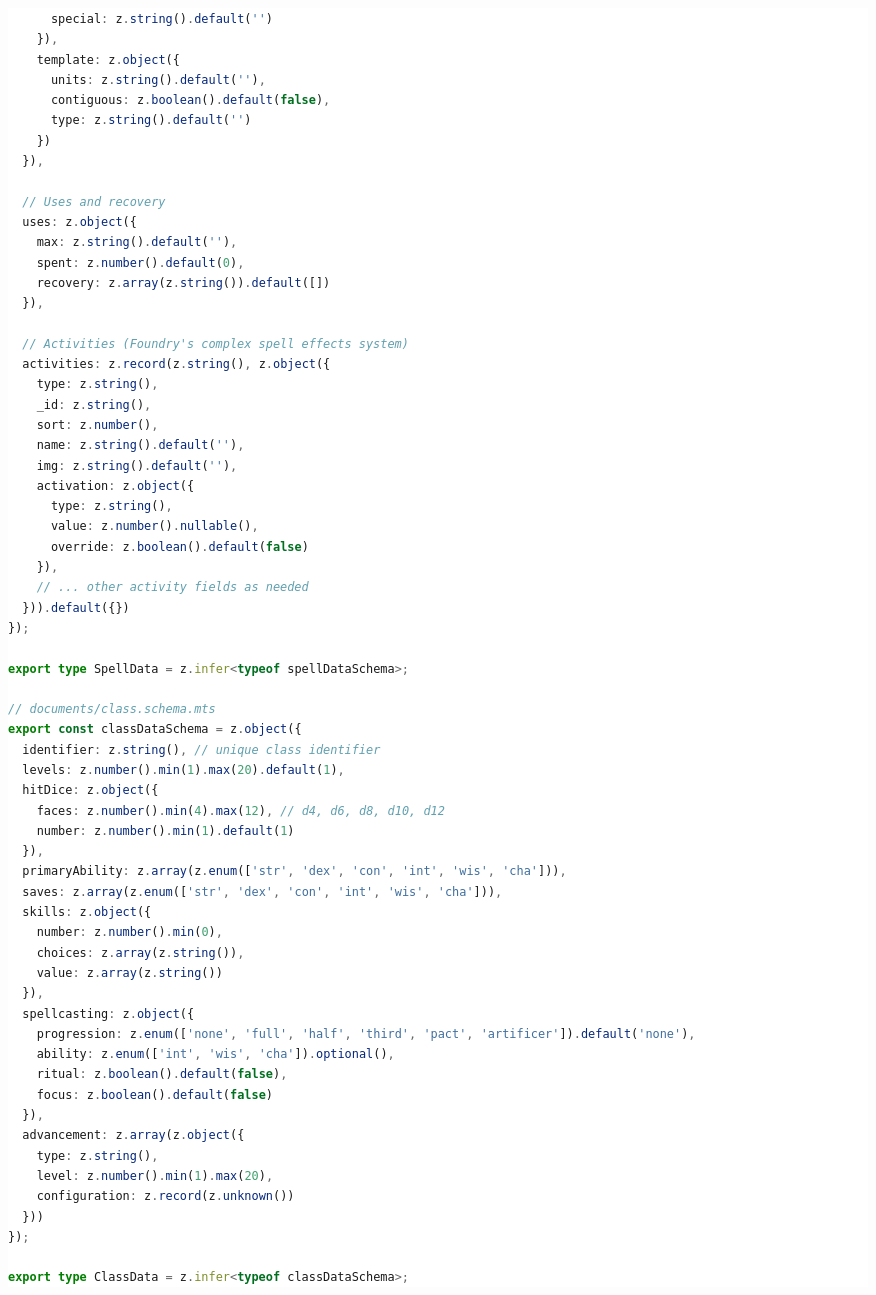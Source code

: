 ```typescript
      special: z.string().default('')
    }),
    template: z.object({
      units: z.string().default(''),
      contiguous: z.boolean().default(false),
      type: z.string().default('')
    })
  }),
  
  // Uses and recovery
  uses: z.object({
    max: z.string().default(''),
    spent: z.number().default(0),
    recovery: z.array(z.string()).default([])
  }),
  
  // Activities (Foundry's complex spell effects system)
  activities: z.record(z.string(), z.object({
    type: z.string(),
    _id: z.string(),
    sort: z.number(),
    name: z.string().default(''),
    img: z.string().default(''),
    activation: z.object({
      type: z.string(),
      value: z.number().nullable(),
      override: z.boolean().default(false)
    }),
    // ... other activity fields as needed
  })).default({})
});

export type SpellData = z.infer<typeof spellDataSchema>;

// documents/class.schema.mts
export const classDataSchema = z.object({
  identifier: z.string(), // unique class identifier
  levels: z.number().min(1).max(20).default(1),
  hitDice: z.object({
    faces: z.number().min(4).max(12), // d4, d6, d8, d10, d12
    number: z.number().min(1).default(1)
  }),
  primaryAbility: z.array(z.enum(['str', 'dex', 'con', 'int', 'wis', 'cha'])),
  saves: z.array(z.enum(['str', 'dex', 'con', 'int', 'wis', 'cha'])),
  skills: z.object({
    number: z.number().min(0),
    choices: z.array(z.string()),
    value: z.array(z.string())
  }),
  spellcasting: z.object({
    progression: z.enum(['none', 'full', 'half', 'third', 'pact', 'artificer']).default('none'),
    ability: z.enum(['int', 'wis', 'cha']).optional(),
    ritual: z.boolean().default(false),
    focus: z.boolean().default(false)
  }),
  advancement: z.array(z.object({
    type: z.string(),
    level: z.number().min(1).max(20),
    configuration: z.record(z.unknown())
  }))
});

export type ClassData = z.infer<typeof classDataSchema>;
```